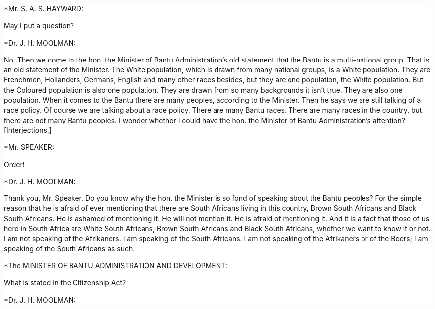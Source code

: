 </speech>

<speech by="#hayward">

<from>*Mr. <person refersTo="hansard_za">S. A. S. HAYWARD</person>:</from>

<p>May I put a question?</p>

</speech>

<speech by="#moolman">

<from>*Dr. <person refersTo="hansard_za">J. H. MOOLMAN</person>:</from>

<p>No. Then we come to the hon. the Minister of Bantu Administration&#x2019;s old statement that the Bantu is a multi-national group. That is an old statement of the Minister. The White population, which is drawn from many national groups, is a White population. They are Frenchmen, Hollanders, Germans, English and many other races besides, but they are one population, the White population. But the Coloured population is also one population. They are drawn from so many backgrounds it isn&#x2019;t true. They are also one population. When it comes to the Bantu there are many peoples, according to the Minister. Then he says we are still talking of a race policy. Of course we are talking about a race policy. There are many Bantu races. There are many races in the country, but there are not many Bantu peoples. I wonder whether I could have the hon. the Minister of Bantu Administration&#x2019;s attention? [Interjections.]</p>

</speech>

<speech by="#speaker">

<from>*Mr. <person refersTo="hansard_za">SPEAKER</person>:</from>

<p>Order!</p>

</speech>

<speech by="#moolman">

<from>*Dr. <person refersTo="hansard_za">J. H. MOOLMAN</person>:</from>

<p>Thank you, Mr. Speaker. Do you know why the hon. the Minister is so fond of speaking about the Bantu peoples? For the simple reason that he is afraid of ever mentioning that there are South Africans living in this country, Brown South Africans and Black South Africans. He is ashamed of mentioning it. He will not mention it. He is afraid of mentioning it. And it is a fact that those of us here in South Africa are White South Africans, Brown South Africans and Black South Africans, whether we want to know it or not. I am not speaking of the Afrikaners. I am speaking of the South Africans. I am not speaking of the Afrikaners or of the Boers; I am speaking of the South Africans as such.</p>

</speech>

<speech by="#minister_of_bantu_administration_and_development">

<from>*The <person refersTo="hansard_za">MINISTER OF BANTU ADMINISTRATION AND DEVELOPMENT</person>:</from>

<p>What is stated in the Citizenship Act?</p>

</speech>

<speech by="#moolman">

<from>*Dr. <person refersTo="hansard_za">J. H. MOOLMAN</person>:</from>
